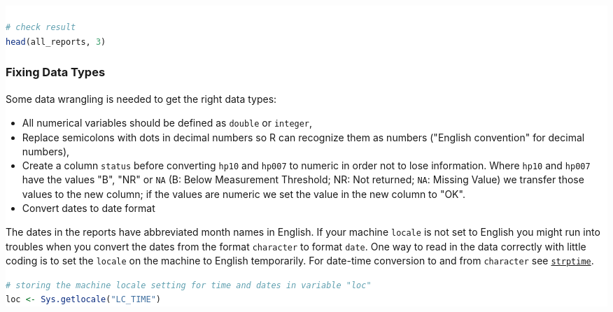 ```r

# check result
head(all_reports, 3)
```

<div data-pagedtable="false">
  <script data-pagedtable-source type="application/json">
{"columns":[{"label":["customer_name"],"name":[1],"type":["chr"],"align":["left"]},{"label":["customer_uid"],"name":[2],"type":["chr"],"align":["left"]},{"label":["department"],"name":[3],"type":["chr"],"align":["left"]},{"label":["department_uid"],"name":[4],"type":["chr"],"align":["left"]},{"label":["name"],"name":[5],"type":["chr"],"align":["left"]},{"label":["person_uid"],"name":[6],"type":["chr"],"align":["left"]},{"label":["radiation_type"],"name":[7],"type":["chr"],"align":["left"]},{"label":["hp10"],"name":[8],"type":["chr"],"align":["left"]},{"label":["hp007"],"name":[9],"type":["chr"],"align":["left"]},{"label":["user_type"],"name":[10],"type":["chr"],"align":["left"]},{"label":["dosimeter_type"],"name":[11],"type":["chr"],"align":["left"]},{"label":["dosimeter_placement"],"name":[12],"type":["chr"],"align":["left"]},{"label":["dosimeter_uid"],"name":[13],"type":["chr"],"align":["left"]},{"label":["measurement_period_start"],"name":[14],"type":["chr"],"align":["left"]},{"label":["measurement_period_end"],"name":[15],"type":["chr"],"align":["left"]},{"label":["read_date"],"name":[16],"type":["chr"],"align":["left"]},{"label":["report_date"],"name":[17],"type":["chr"],"align":["left"]},{"label":["report_uid"],"name":[18],"type":["chr"],"align":["left"]}],"data":[{"1":"Hogsmeade Royal Infirmary","2":"141","3":"Nuclear Medicine","4":"1","5":"Severus Snape","6":"12368","7":"xbg","8":"0,09","9":"0,09","10":"Staff","11":"Badge","12":"Body","13":"90072","14":"22-Nov-2019","15":"19-Dec-2019","16":"24-Dec-2019","17":"28-Dec-2019","18":"1137"},{"1":"Hogsmeade Royal Infirmary","2":"141","3":"Nuclear Medicine","4":"1","5":"Harry Potter","6":"12369","7":"xbg","8":"B","9":"B","10":"Staff","11":"Badge","12":"Body","13":"90073","14":"22-Nov-2019","15":"19-Dec-2019","16":"24-Dec-2019","17":"28-Dec-2019","18":"1137"},{"1":"Hogsmeade Royal Infirmary","2":"141","3":"Nuclear Medicine","4":"1","5":"Parvati Patil","6":"12370","7":"xbg","8":"B","9":"B","10":"Staff","11":"Badge","12":"Body","13":"90075","14":"22-Nov-2019","15":"19-Dec-2019","16":"26-Dec-2019","17":"28-Dec-2019","18":"1137"}],"options":{"columns":{"min":{},"max":[10]},"rows":{"min":[10],"max":[10]},"pages":{}}}
  </script>
</div>

### Fixing Data Types
Some data wrangling is needed to get the right data types: 

* All numerical variables should be defined as `double` or `integer`,  
* Replace semicolons with dots in decimal numbers so R can recognize them as numbers ("English convention" for decimal numbers),  
* Create a column `status` before converting `hp10` and `hp007` to numeric in order not to lose information. Where `hp10` and `hp007` have the values "B", "NR" or `NA` (B: Below Measurement Threshold; NR: Not returned; `NA`: Missing Value) we transfer those values to the new column; if the values are numeric we set the value in the new column to "OK".  
* Convert dates to date format  

The dates in the reports have abbreviated month names in English. If your machine `locale` is not set to English you might run into troubles when you convert the dates from the format `character` to format `date`. One way to read in the data correctly with little coding is to set the `locale` on the machine to English temporarily. For date-time conversion to and from `character` see [`strptime`](https://www.rdocumentation.org/packages/base/versions/3.6.2/topics/strptime).


```r
# storing the machine locale setting for time and dates in variable "loc"
loc <- Sys.getlocale("LC_TIME") 
```
